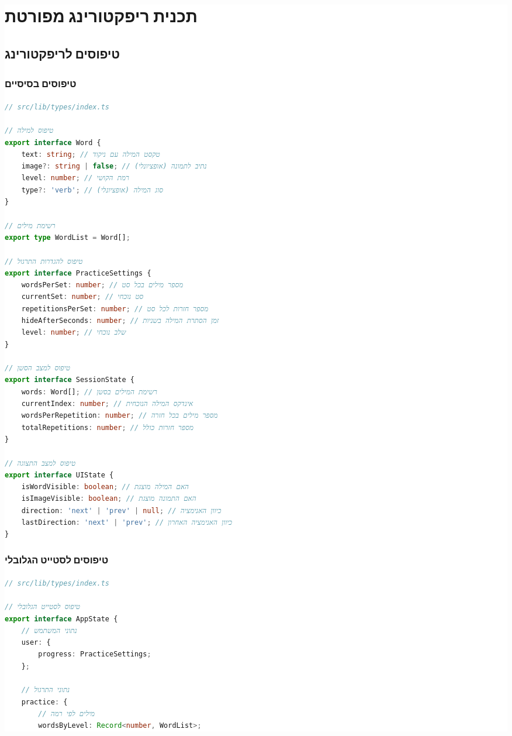 # תכנית ריפקטורינג מפורטת

## טיפוסים לריפקטורינג

### טיפוסים בסיסיים

```typescript
// src/lib/types/index.ts

// טיפוס למילה
export interface Word {
	text: string; // טקסט המילה עם ניקוד
	image?: string | false; // נתיב לתמונה (אופציונלי)
	level: number; // רמת הקושי
	type?: 'verb'; // סוג המילה (אופציונלי)
}

// רשימת מילים
export type WordList = Word[];

// טיפוס להגדרות התרגול
export interface PracticeSettings {
	wordsPerSet: number; // מספר מילים בכל סט
	currentSet: number; // סט נוכחי
	repetitionsPerSet: number; // מספר חזרות לכל סט
	hideAfterSeconds: number; // זמן הסתרת המילה בשניות
	level: number; // שלב נוכחי
}

// טיפוס למצב הסשן
export interface SessionState {
	words: Word[]; // רשימת המילים בסשן
	currentIndex: number; // אינדקס המילה הנוכחית
	wordsPerRepetition: number; // מספר מילים בכל חזרה
	totalRepetitions: number; // מספר חזרות כולל
}

// טיפוס למצב התצוגה
export interface UIState {
	isWordVisible: boolean; // האם המילה מוצגת
	isImageVisible: boolean; // האם התמונה מוצגת
	direction: 'next' | 'prev' | null; // כיוון האנימציה
	lastDirection: 'next' | 'prev'; // כיוון האנימציה האחרון
}
```

### טיפוסים לסטייט הגלובלי

```typescript
// src/lib/types/index.ts

// טיפוס לסטייט הגלובלי
export interface AppState {
	// נתוני המשתמש
	user: {
		progress: PracticeSettings;
	};

	// נתוני התרגול
	practice: {
		// מילים לפי רמה
		wordsByLevel: Record<number, WordList>;
```